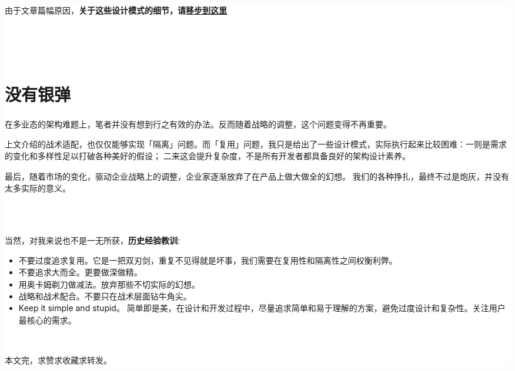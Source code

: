 由于文章篇幅原因，**关于这些设计模式的细节，请[移步到这里](https://www.notion.so/358c4bafc42b42acacab2c74f3f21593?pvs=21)**

<br>
<br>
<br>

# 没有银弹

在多业态的架构难题上，笔者并没有想到行之有效的办法。反而随着战略的调整，这个问题变得不再重要。

上文介绍的战术适配，也仅仅能够实现「隔离」问题。而「复用」问题，我只是给出了一些设计模式，实际执行起来比较困难：一则是需求的变化和多样性足以打破各种美好的假设； 二来这会提升复杂度，不是所有开发者都具备良好的架构设计素养。

最后，随着市场的变化，驱动企业战略上的调整，企业家逐渐放弃了在产品上做大做全的幻想。 我们的各种挣扎，最终不过是炮灰，并没有太多实际的意义。

<br>
<br>

当然，对我来说也不是一无所获，**历史经验教训**:

- 不要过度追求复用。它是一把双刃剑，重复不见得就是坏事，我们需要在复用性和隔离性之间权衡利弊。
- 不要追求大而全。更要做深做精。
- 用奥卡姆剃刀做减法。放弃那些不切实际的幻想。
- 战略和战术配合。不要只在战术层面钻牛角尖。
- Keep it simple and stupid。 简单即是美，在设计和开发过程中，尽量追求简单和易于理解的方案，避免过度设计和复杂性。关注用户最核心的需求。

<br>

本文完，求赞求收藏求转发。
